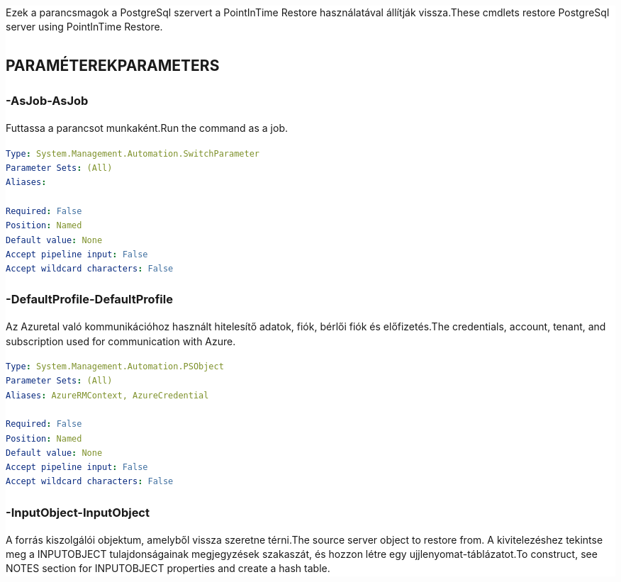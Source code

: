 <span data-ttu-id="b8005-113">Ezek a parancsmagok a PostgreSql szervert a PointInTime Restore használatával állítják vissza.</span><span class="sxs-lookup"><span data-stu-id="b8005-113">These cmdlets restore PostgreSql server using PointInTime Restore.</span></span>

## <span data-ttu-id="b8005-114">PARAMÉTEREK</span><span class="sxs-lookup"><span data-stu-id="b8005-114">PARAMETERS</span></span>

### <span data-ttu-id="b8005-115">-AsJob</span><span class="sxs-lookup"><span data-stu-id="b8005-115">-AsJob</span></span>
<span data-ttu-id="b8005-116">Futtassa a parancsot munkaként.</span><span class="sxs-lookup"><span data-stu-id="b8005-116">Run the command as a job.</span></span>

```yaml
Type: System.Management.Automation.SwitchParameter
Parameter Sets: (All)
Aliases:

Required: False
Position: Named
Default value: None
Accept pipeline input: False
Accept wildcard characters: False
```

### <span data-ttu-id="b8005-117">-DefaultProfile</span><span class="sxs-lookup"><span data-stu-id="b8005-117">-DefaultProfile</span></span>
<span data-ttu-id="b8005-118">Az Azuretal való kommunikációhoz használt hitelesítő adatok, fiók, bérlői fiók és előfizetés.</span><span class="sxs-lookup"><span data-stu-id="b8005-118">The credentials, account, tenant, and subscription used for communication with Azure.</span></span>

```yaml
Type: System.Management.Automation.PSObject
Parameter Sets: (All)
Aliases: AzureRMContext, AzureCredential

Required: False
Position: Named
Default value: None
Accept pipeline input: False
Accept wildcard characters: False
```

### <span data-ttu-id="b8005-119">-InputObject</span><span class="sxs-lookup"><span data-stu-id="b8005-119">-InputObject</span></span>
<span data-ttu-id="b8005-120">A forrás kiszolgálói objektum, amelyből vissza szeretne térni.</span><span class="sxs-lookup"><span data-stu-id="b8005-120">The source server object to restore from.</span></span>
<span data-ttu-id="b8005-121">A kivitelezéshez tekintse meg a INPUTOBJECT tulajdonságainak megjegyzések szakaszát, és hozzon létre egy ujjlenyomat-táblázatot.</span><span class="sxs-lookup"><span data-stu-id="b8005-121">To construct, see NOTES section for INPUTOBJECT properties and create a hash table.</span></span>
